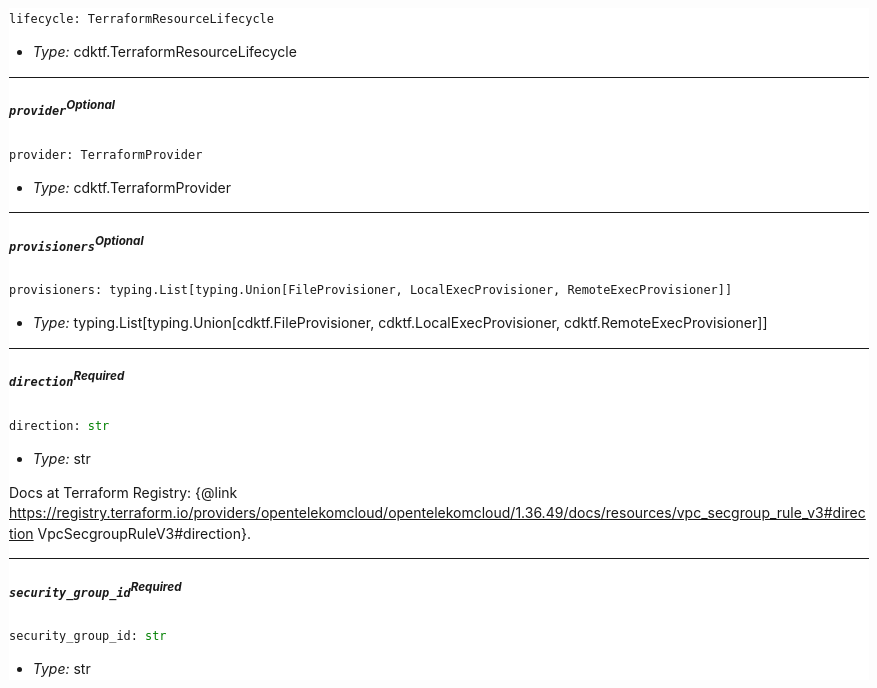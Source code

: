 ```python
lifecycle: TerraformResourceLifecycle
```

- *Type:* cdktf.TerraformResourceLifecycle

---

##### `provider`<sup>Optional</sup> <a name="provider" id="@cdktf/provider-opentelekomcloud.vpcSecgroupRuleV3.VpcSecgroupRuleV3Config.property.provider"></a>

```python
provider: TerraformProvider
```

- *Type:* cdktf.TerraformProvider

---

##### `provisioners`<sup>Optional</sup> <a name="provisioners" id="@cdktf/provider-opentelekomcloud.vpcSecgroupRuleV3.VpcSecgroupRuleV3Config.property.provisioners"></a>

```python
provisioners: typing.List[typing.Union[FileProvisioner, LocalExecProvisioner, RemoteExecProvisioner]]
```

- *Type:* typing.List[typing.Union[cdktf.FileProvisioner, cdktf.LocalExecProvisioner, cdktf.RemoteExecProvisioner]]

---

##### `direction`<sup>Required</sup> <a name="direction" id="@cdktf/provider-opentelekomcloud.vpcSecgroupRuleV3.VpcSecgroupRuleV3Config.property.direction"></a>

```python
direction: str
```

- *Type:* str

Docs at Terraform Registry: {@link https://registry.terraform.io/providers/opentelekomcloud/opentelekomcloud/1.36.49/docs/resources/vpc_secgroup_rule_v3#direction VpcSecgroupRuleV3#direction}.

---

##### `security_group_id`<sup>Required</sup> <a name="security_group_id" id="@cdktf/provider-opentelekomcloud.vpcSecgroupRuleV3.VpcSecgroupRuleV3Config.property.securityGroupId"></a>

```python
security_group_id: str
```

- *Type:* str
